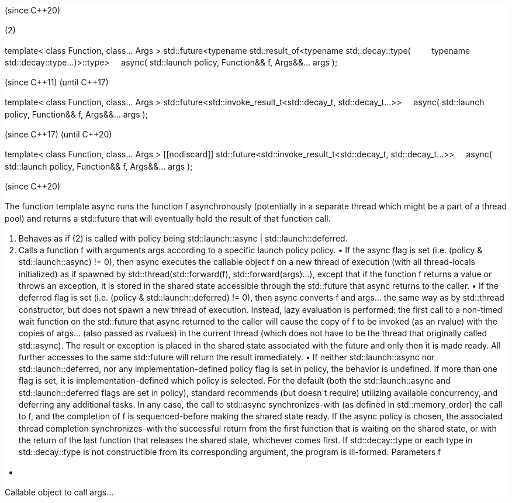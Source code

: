 (since C++20) 




(2)


template< class Function, class... Args >
std::future<typename std::result_of<typename std::decay<Function>::type(
        typename std::decay<Args>::type...)>::type>
    async( std::launch policy, Function&& f, Args&&... args );


(since C++11) 
(until C++17) 

template< class Function, class... Args >
std::future<std::invoke_result_t<std::decay_t<Function>, std::decay_t<Args>...>>
    async( std::launch policy, Function&& f, Args&&... args );


(since C++17) 
(until C++20) 

template< class Function, class... Args >
[[nodiscard]] 
std::future<std::invoke_result_t<std::decay_t<Function>, std::decay_t<Args>...>>
    async( std::launch policy, Function&& f, Args&&... args );


(since C++20) 






The function template async runs the function f asynchronously (potentially in a separate thread which might be a part of a thread pool) and returns a std::future that will eventually hold the result of that function call. 
1) Behaves as if (2) is called with policy being std::launch::async | std::launch::deferred.
2) Calls a function f with arguments args according to a specific launch policy policy. 
    • If the async flag is set (i.e. (policy & std::launch::async) != 0), then async executes the callable object f on a new thread of execution (with all thread-locals initialized) as if spawned by std::thread(std::forward<F>(f), std::forward<Args>(args)...), except that if the function f returns a value or throws an exception, it is stored in the shared state accessible through the std::future that async returns to the caller. 
    • If the deferred flag is set (i.e. (policy & std::launch::deferred) != 0), then async converts f and args... the same way as by std::thread constructor, but does not spawn a new thread of execution. Instead, lazy evaluation is performed: the first call to a non-timed wait function on the std::future that async returned to the caller will cause the copy of f to be invoked (as an rvalue) with the copies of args... (also passed as rvalues) in the current thread (which does not have to be the thread that originally called std::async). The result or exception is placed in the shared state associated with the future and only then it is made ready. All further accesses to the same std::future will return the result immediately. 
    • If neither std::launch::async nor std::launch::deferred, nor any implementation-defined policy flag is set in policy, the behavior is undefined.
If more than one flag is set, it is implementation-defined which policy is selected. For the default (both the std::launch::async and std::launch::deferred flags are set in policy), standard recommends (but doesn't require) utilizing available concurrency, and deferring any additional tasks.
In any case, the call to std::async synchronizes-with (as defined in std::memory_order) the call to f, and the completion of f is sequenced-before making the shared state ready. If the async policy is chosen, the associated thread completion synchronizes-with the successful return from the first function that is waiting on the shared state, or with the return of the last function that releases the shared state, whichever comes first. If std::decay<Function>::type or each type in std::decay<Args>::type is not constructible from its corresponding argument, the program is ill-formed. 
Parameters
f 
- 
Callable object to call 
args... 